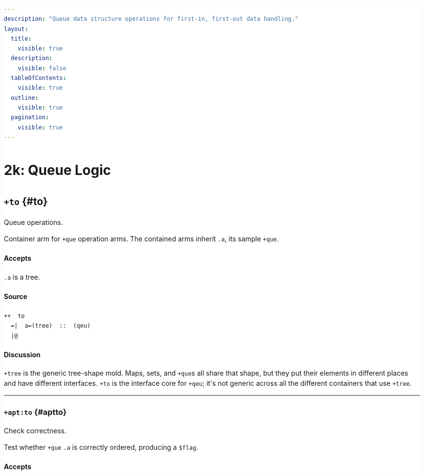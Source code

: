 ```yaml
---
description: "Queue data structure operations for first-in, first-out data handling."
layout:
  title:
    visible: true
  description:
    visible: false
  tableOfContents:
    visible: true
  outline:
    visible: true
  pagination:
    visible: true
---
```


# 2k: Queue Logic

## `+to` {#to}

Queue operations.

Container arm for `+que` operation arms. The contained arms inherit `.a`, its sample `+que`.

#### Accepts

`.a` is a tree.

#### Source

```hoon
++  to
  =|  a=(tree)  ::  (qeu)
  |@
```

#### Discussion

`+tree` is the generic tree-shape mold. Maps, sets, and `+que`s all share that shape, but they put their elements in different places and have different interfaces. `+to` is the interface core for `+qeu`; it's not generic across all the different containers that use `+tree`.

---

### `+apt:to` {#aptto}

Check correctness.

Test whether `+que` `.a` is correctly ordered, producing a `$flag`.

#### Accepts
